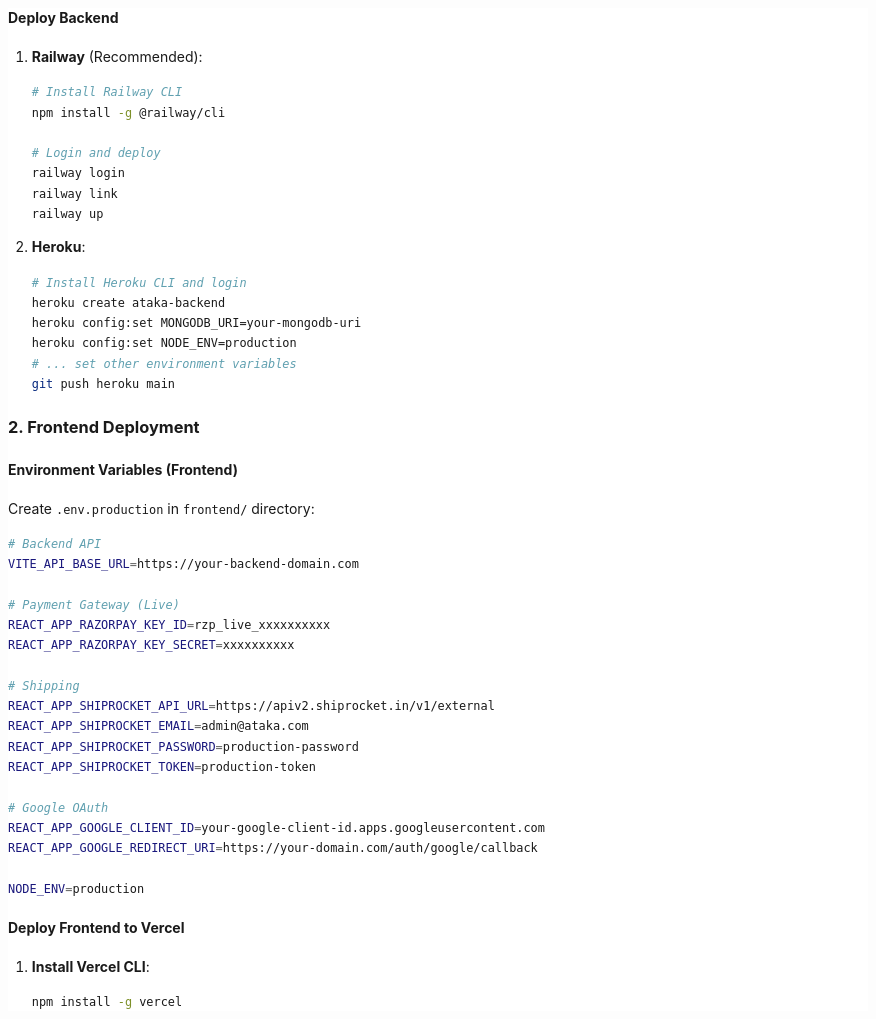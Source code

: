 #### Deploy Backend
1. **Railway** (Recommended):
   ```bash
   # Install Railway CLI
   npm install -g @railway/cli
   
   # Login and deploy
   railway login
   railway link
   railway up
   ```

2. **Heroku**:
   ```bash
   # Install Heroku CLI and login
   heroku create ataka-backend
   heroku config:set MONGODB_URI=your-mongodb-uri
   heroku config:set NODE_ENV=production
   # ... set other environment variables
   git push heroku main
   ```

### 2. Frontend Deployment

#### Environment Variables (Frontend)
Create `.env.production` in `frontend/` directory:
```bash
# Backend API
VITE_API_BASE_URL=https://your-backend-domain.com

# Payment Gateway (Live)
REACT_APP_RAZORPAY_KEY_ID=rzp_live_xxxxxxxxxx
REACT_APP_RAZORPAY_KEY_SECRET=xxxxxxxxxx

# Shipping
REACT_APP_SHIPROCKET_API_URL=https://apiv2.shiprocket.in/v1/external
REACT_APP_SHIPROCKET_EMAIL=admin@ataka.com
REACT_APP_SHIPROCKET_PASSWORD=production-password
REACT_APP_SHIPROCKET_TOKEN=production-token

# Google OAuth
REACT_APP_GOOGLE_CLIENT_ID=your-google-client-id.apps.googleusercontent.com
REACT_APP_GOOGLE_REDIRECT_URI=https://your-domain.com/auth/google/callback

NODE_ENV=production
```

#### Deploy Frontend to Vercel
1. **Install Vercel CLI**:
   ```bash
   npm install -g vercel
   ```
